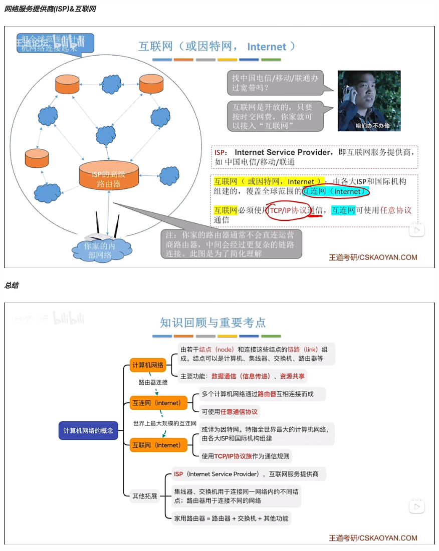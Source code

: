 ##### 网络服务提供商(ISP)&互联网

![image-20250625173337203](pic/image-20250625173337203.png)

##### 总结

![image-20250625173412384](pic/image-20250625173412384.png)
